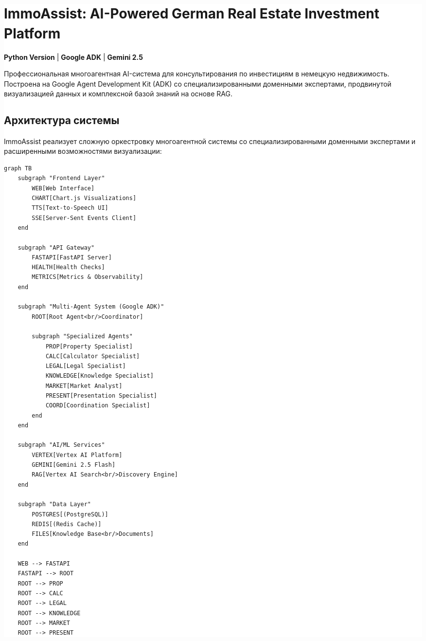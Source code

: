 # ImmoAssist: AI-Powered German Real Estate Investment Platform

**Python Version** | **Google ADK** | **Gemini 2.5**

Профессиональная многоагентная AI-система для консультирования по инвестициям в немецкую недвижимость. Построена на Google Agent Development Kit (ADK) со специализированными доменными экспертами, продвинутой визуализацией данных и комплексной базой знаний на основе RAG.

## Архитектура системы

ImmoAssist реализует сложную оркестровку многоагентной системы со специализированными доменными экспертами и расширенными возможностями визуализации:

```mermaid
graph TB
    subgraph "Frontend Layer"
        WEB[Web Interface]
        CHART[Chart.js Visualizations]
        TTS[Text-to-Speech UI]
        SSE[Server-Sent Events Client]
    end

    subgraph "API Gateway"
        FASTAPI[FastAPI Server]
        HEALTH[Health Checks]
        METRICS[Metrics & Observability]
    end

    subgraph "Multi-Agent System (Google ADK)"
        ROOT[Root Agent<br/>Coordinator]

        subgraph "Specialized Agents"
            PROP[Property Specialist]
            CALC[Calculator Specialist]
            LEGAL[Legal Specialist]
            KNOWLEDGE[Knowledge Specialist]
            MARKET[Market Analyst]
            PRESENT[Presentation Specialist]
            COORD[Coordination Specialist]
        end
    end

    subgraph "AI/ML Services"
        VERTEX[Vertex AI Platform]
        GEMINI[Gemini 2.5 Flash]
        RAG[Vertex AI Search<br/>Discovery Engine]
    end

    subgraph "Data Layer"
        POSTGRES[(PostgreSQL)]
        REDIS[(Redis Cache)]
        FILES[Knowledge Base<br/>Documents]
    end

    WEB --> FASTAPI
    FASTAPI --> ROOT
    ROOT --> PROP
    ROOT --> CALC
    ROOT --> LEGAL
    ROOT --> KNOWLEDGE
    ROOT --> MARKET
    ROOT --> PRESENT
```